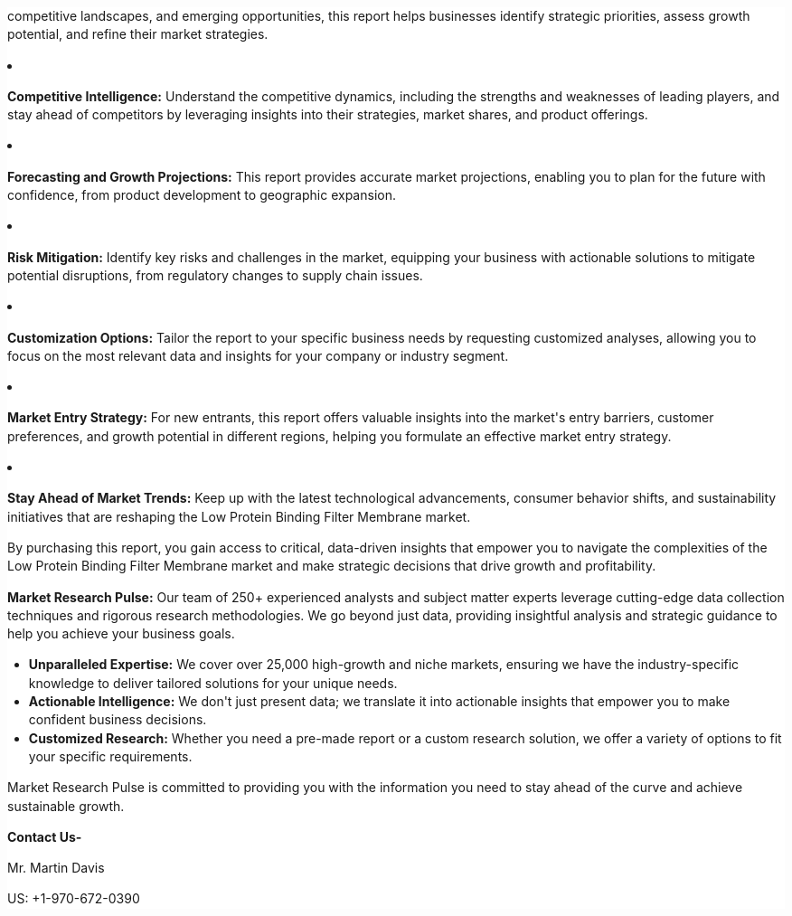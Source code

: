 competitive landscapes, and emerging opportunities, this report helps businesses identify strategic priorities, assess growth potential, and refine their market strategies.</p></li><li><p><strong>Competitive Intelligence:</strong> Understand the competitive dynamics, including the strengths and weaknesses of leading players, and stay ahead of competitors by leveraging insights into their strategies, market shares, and product offerings.</p></li><li><p><strong>Forecasting and Growth Projections:</strong> This report provides accurate market projections, enabling you to plan for the future with confidence, from product development to geographic expansion.</p></li><li><p><strong>Risk Mitigation:</strong> Identify key risks and challenges in the market, equipping your business with actionable solutions to mitigate potential disruptions, from regulatory changes to supply chain issues.</p></li><li><p><strong>Customization Options:</strong> Tailor the report to your specific business needs by requesting customized analyses, allowing you to focus on the most relevant data and insights for your company or industry segment.</p></li><li><p><strong>Market Entry Strategy:</strong> For new entrants, this report offers valuable insights into the market's entry barriers, customer preferences, and growth potential in different regions, helping you formulate an effective market entry strategy.</p></li><li><p><strong>Stay Ahead of Market Trends:</strong> Keep up with the latest technological advancements, consumer behavior shifts, and sustainability initiatives that are reshaping the Low Protein Binding Filter Membrane market.</p></li></ol><p>By purchasing this report, you gain access to critical, data-driven insights that empower you to navigate the complexities of the Low Protein Binding Filter Membrane market and make strategic decisions that drive growth and profitability.</p><p><strong>Market Research Pulse:</strong>&nbsp;Our team of 250+ experienced analysts and subject matter experts leverage cutting-edge data collection techniques and rigorous research methodologies. We go beyond just data, providing insightful analysis and strategic guidance to help you achieve your business goals.</p><ul><li><strong>Unparalleled Expertise:</strong>&nbsp;We cover over 25,000 high-growth and niche markets, ensuring we have the industry-specific knowledge to deliver tailored solutions for your unique needs.</li><li><strong>Actionable Intelligence:</strong>&nbsp;We don't just present data; we translate it into actionable insights that empower you to make confident business decisions.</li><li><strong>Customized Research:</strong>&nbsp;Whether you need a pre-made report or a custom research solution, we offer a variety of options to fit your specific requirements.</li></ul><p>Market Research Pulse is committed to providing you with the information you need to stay ahead of the curve and achieve sustainable growth.</p><p><strong>Contact Us-</strong></p><p>Mr. Martin Davis</p><p>US: +1-970-672-0390</p>
